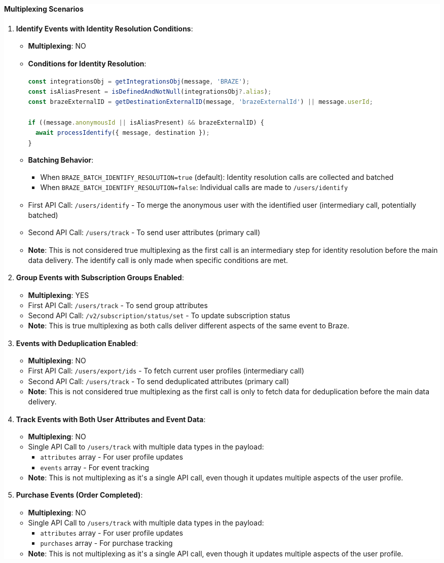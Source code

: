 #### Multiplexing Scenarios

1. **Identify Events with Identity Resolution Conditions**:

   - **Multiplexing**: NO
   - **Conditions for Identity Resolution**:

     ```javascript
     const integrationsObj = getIntegrationsObj(message, 'BRAZE');
     const isAliasPresent = isDefinedAndNotNull(integrationsObj?.alias);
     const brazeExternalID = getDestinationExternalID(message, 'brazeExternalId') || message.userId;

     if ((message.anonymousId || isAliasPresent) && brazeExternalID) {
       await processIdentify({ message, destination });
     }
     ```

   - **Batching Behavior**:
     - When `BRAZE_BATCH_IDENTIFY_RESOLUTION=true` (default): Identity resolution calls are collected and batched
     - When `BRAZE_BATCH_IDENTIFY_RESOLUTION=false`: Individual calls are made to `/users/identify`
   - First API Call: `/users/identify` - To merge the anonymous user with the identified user (intermediary call, potentially batched)
   - Second API Call: `/users/track` - To send user attributes (primary call)
   - **Note**: This is not considered true multiplexing as the first call is an intermediary step for identity resolution before the main data delivery. The identify call is only made when specific conditions are met.

2. **Group Events with Subscription Groups Enabled**:

   - **Multiplexing**: YES
   - First API Call: `/users/track` - To send group attributes
   - Second API Call: `/v2/subscription/status/set` - To update subscription status
   - **Note**: This is true multiplexing as both calls deliver different aspects of the same event to Braze.

3. **Events with Deduplication Enabled**:

   - **Multiplexing**: NO
   - First API Call: `/users/export/ids` - To fetch current user profiles (intermediary call)
   - Second API Call: `/users/track` - To send deduplicated attributes (primary call)
   - **Note**: This is not considered true multiplexing as the first call is only to fetch data for deduplication before the main data delivery.

4. **Track Events with Both User Attributes and Event Data**:

   - **Multiplexing**: NO
   - Single API Call to `/users/track` with multiple data types in the payload:
     - `attributes` array - For user profile updates
     - `events` array - For event tracking
   - **Note**: This is not multiplexing as it's a single API call, even though it updates multiple aspects of the user profile.

5. **Purchase Events (Order Completed)**:
   - **Multiplexing**: NO
   - Single API Call to `/users/track` with multiple data types in the payload:
     - `attributes` array - For user profile updates
     - `purchases` array - For purchase tracking
   - **Note**: This is not multiplexing as it's a single API call, even though it updates multiple aspects of the user profile.
